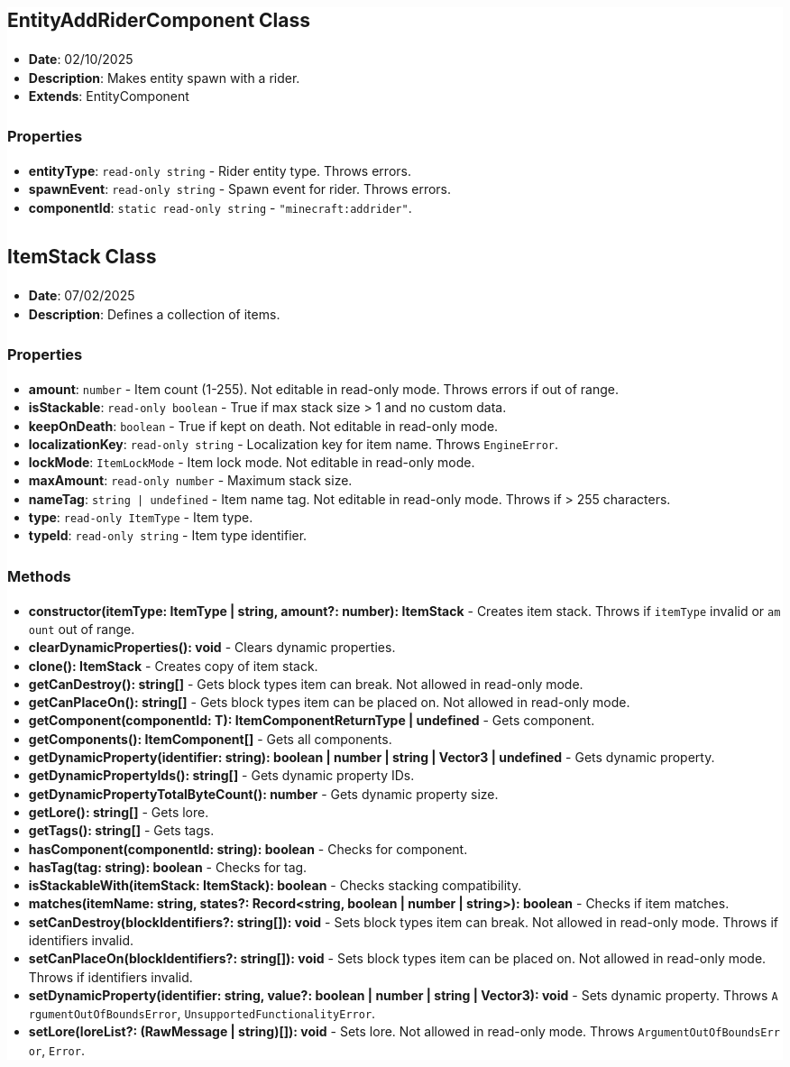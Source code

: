 ## EntityAddRiderComponent Class
- **Date**: 02/10/2025
- **Description**: Makes entity spawn with a rider.
- **Extends**: EntityComponent

### Properties
- **entityType**: `read-only string` - Rider entity type. Throws errors.
- **spawnEvent**: `read-only string` - Spawn event for rider. Throws errors.
- **componentId**: `static read-only string` - `"minecraft:addrider"`.

## ItemStack Class
- **Date**: 07/02/2025
- **Description**: Defines a collection of items.

### Properties
- **amount**: `number` - Item count (1-255). Not editable in read-only mode. Throws errors if out of range.
- **isStackable**: `read-only boolean` - True if max stack size > 1 and no custom data.
- **keepOnDeath**: `boolean` - True if kept on death. Not editable in read-only mode.
- **localizationKey**: `read-only string` - Localization key for item name. Throws `EngineError`.
- **lockMode**: `ItemLockMode` - Item lock mode. Not editable in read-only mode.
- **maxAmount**: `read-only number` - Maximum stack size.
- **nameTag**: `string | undefined` - Item name tag. Not editable in read-only mode. Throws if > 255 characters.
- **type**: `read-only ItemType` - Item type.
- **typeId**: `read-only string` - Item type identifier.

### Methods
- **constructor(itemType: ItemType | string, amount?: number): ItemStack** - Creates item stack. Throws if `itemType` invalid or `amount` out of range.
- **clearDynamicProperties(): void** - Clears dynamic properties.
- **clone(): ItemStack** - Creates copy of item stack.
- **getCanDestroy(): string[]** - Gets block types item can break. Not allowed in read-only mode.
- **getCanPlaceOn(): string[]** - Gets block types item can be placed on. Not allowed in read-only mode.
- **getComponent(componentId: T): ItemComponentReturnType<T> | undefined** - Gets component.
- **getComponents(): ItemComponent[]** - Gets all components.
- **getDynamicProperty(identifier: string): boolean | number | string | Vector3 | undefined** - Gets dynamic property.
- **getDynamicPropertyIds(): string[]** - Gets dynamic property IDs.
- **getDynamicPropertyTotalByteCount(): number** - Gets dynamic property size.
- **getLore(): string[]** - Gets lore.
- **getTags(): string[]** - Gets tags.
- **hasComponent(componentId: string): boolean** - Checks for component.
- **hasTag(tag: string): boolean** - Checks for tag.
- **isStackableWith(itemStack: ItemStack): boolean** - Checks stacking compatibility.
- **matches(itemName: string, states?: Record<string, boolean | number | string>): boolean** - Checks if item matches.
- **setCanDestroy(blockIdentifiers?: string[]): void** - Sets block types item can break. Not allowed in read-only mode. Throws if identifiers invalid.
- **setCanPlaceOn(blockIdentifiers?: string[]): void** - Sets block types item can be placed on. Not allowed in read-only mode. Throws if identifiers invalid.
- **setDynamicProperty(identifier: string, value?: boolean | number | string | Vector3): void** - Sets dynamic property. Throws `ArgumentOutOfBoundsError`, `UnsupportedFunctionalityError`.
- **setLore(loreList?: (RawMessage | string)[]): void** - Sets lore. Not allowed in read-only mode. Throws `ArgumentOutOfBoundsError`, `Error`.
